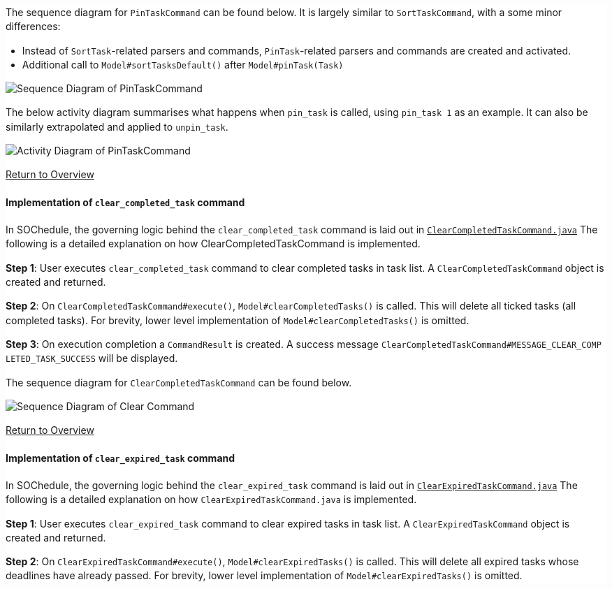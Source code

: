 The sequence diagram for `PinTaskCommand` can be found below.
It is largely similar to `SortTaskCommand`, with a some minor differences:
* Instead of `SortTask`-related parsers and commands, `PinTask`-related parsers and commands are created and activated.
* Additional call to `Model#sortTasksDefault()` after `Model#pinTask(Task)`

![Sequence Diagram of PinTaskCommand](images/PinTaskSequenceDiagram.png)

<div style="page-break-after: always;"></div>

The below activity diagram summarises what happens when `pin_task` is called, using `pin_task 1` as an example.
It can also be similarly extrapolated and applied to `unpin_task`.

![Activity Diagram of PinTaskCommand](images/PinTaskActivityDiagram.png)

[Return to Overview](#421-overview) 

<div style="page-break-after: always;"></div>

#### Implementation of `clear_completed_task` command
In SOChedule, the governing logic behind the `clear_completed_task` command is laid out in [`ClearCompletedTaskCommand.java`](https://github.com/AY2021S2-CS2103-W16-1/tp/blob/master/src/main/java/seedu/address/logic/commands/ClearCompletedTaskCommand.java)
The following is a detailed explanation on how ClearCompletedTaskCommand is implemented.

**Step 1**: User executes `clear_completed_task` command to clear completed tasks in task list.
A `ClearCompletedTaskCommand` object is created and returned.

**Step 2**: On `ClearCompletedTaskCommand#execute()`, `Model#clearCompletedTasks()` is called.
This will delete all ticked tasks (all completed tasks).
For brevity, lower level implementation of `Model#clearCompletedTasks()` is omitted.

**Step 3**: On execution completion a `CommandResult` is created.
A success message `ClearCompletedTaskCommand#MESSAGE_CLEAR_COMPLETED_TASK_SUCCESS` will be displayed.

The sequence diagram for `ClearCompletedTaskCommand` can be found below.

![Sequence Diagram of Clear Command](images/ClearCompletedTaskCommandSequenceDiagram.png)

[Return to Overview](#421-overview)

<div style="page-break-after: always;"></div>

#### Implementation of `clear_expired_task` command  
In SOChedule, the governing logic behind the `clear_expired_task` command is laid out in [`ClearExpiredTaskCommand.java`](https://github.com/AY2021S2-CS2103-W16-1/tp/blob/master/src/main/java/seedu/address/logic/commands/ClearExpiredTaskCommand.java)
The following is a detailed explanation on how `ClearExpiredTaskCommand.java` is implemented.

**Step 1**: User executes `clear_expired_task` command to clear expired tasks in task list.
A `ClearExpiredTaskCommand` object is created and returned.

**Step 2**: On `ClearExpiredTaskCommand#execute()`, `Model#clearExpiredTasks()` is called.
This will delete all expired tasks whose deadlines have already passed.
For brevity, lower level implementation of `Model#clearExpiredTasks()` is omitted.
